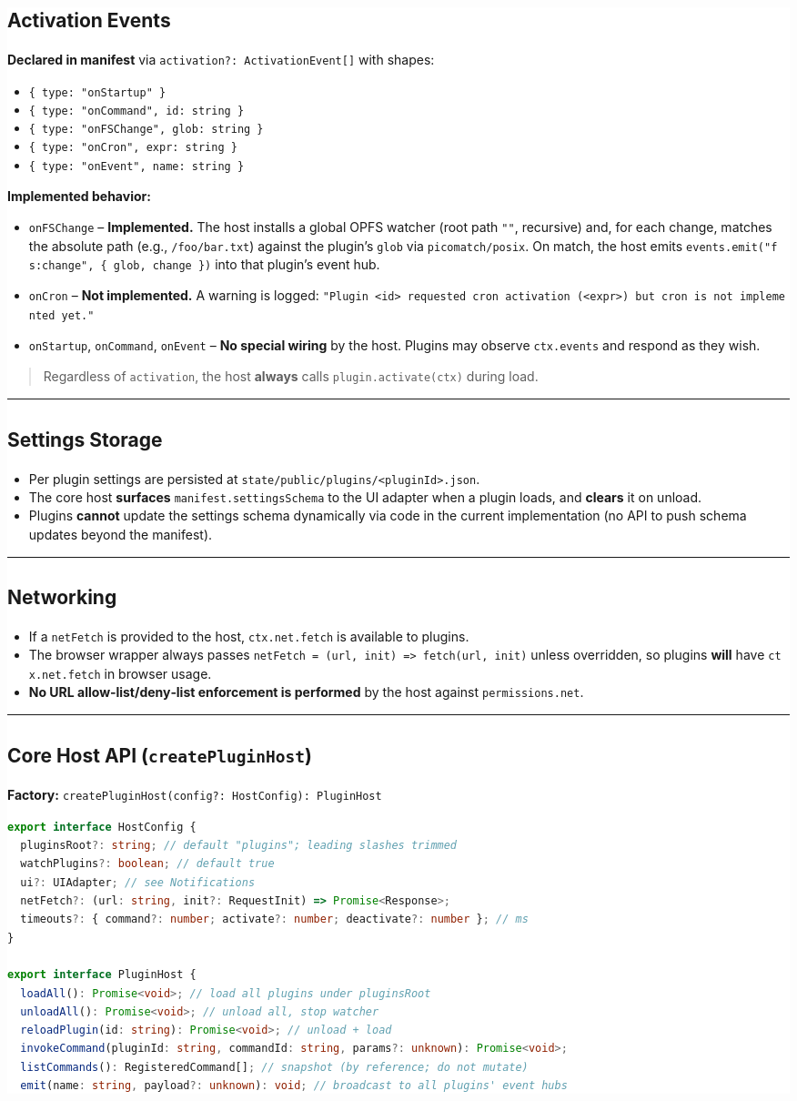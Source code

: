 
## Activation Events

**Declared in manifest** via `activation?: ActivationEvent[]` with shapes:

- `{ type: "onStartup" }`
- `{ type: "onCommand", id: string }`
- `{ type: "onFSChange", glob: string }`
- `{ type: "onCron", expr: string }`
- `{ type: "onEvent", name: string }`

**Implemented behavior:**

- `onFSChange` – **Implemented.**
  The host installs a global OPFS watcher (root path `""`, recursive) and, for each change, matches the absolute path (e.g., `/foo/bar.txt`) against the plugin’s `glob` via `picomatch/posix`. On match, the host emits `events.emit("fs:change", { glob, change })` into that plugin’s event hub.

- `onCron` – **Not implemented.** A warning is logged:
  `"Plugin <id> requested cron activation (<expr>) but cron is not implemented yet."`

- `onStartup`, `onCommand`, `onEvent` – **No special wiring** by the host. Plugins may observe `ctx.events` and respond as they wish.

> Regardless of `activation`, the host **always** calls `plugin.activate(ctx)` during load.

---

## Settings Storage

- Per plugin settings are persisted at `state/public/plugins/<pluginId>.json`.
- The core host **surfaces** `manifest.settingsSchema` to the UI adapter when a plugin loads, and **clears** it on unload.
- Plugins **cannot** update the settings schema dynamically via code in the current implementation (no API to push schema updates beyond the manifest).

---

## Networking

- If a `netFetch` is provided to the host, `ctx.net.fetch` is available to plugins.
- The browser wrapper always passes `netFetch = (url, init) => fetch(url, init)` unless overridden, so plugins **will** have `ctx.net.fetch` in browser usage.
- **No URL allow‑list/deny‑list enforcement is performed** by the host against `permissions.net`.

---

## Core Host API (`createPluginHost`)

**Factory:** `createPluginHost(config?: HostConfig): PluginHost`

```ts
export interface HostConfig {
  pluginsRoot?: string; // default "plugins"; leading slashes trimmed
  watchPlugins?: boolean; // default true
  ui?: UIAdapter; // see Notifications
  netFetch?: (url: string, init?: RequestInit) => Promise<Response>;
  timeouts?: { command?: number; activate?: number; deactivate?: number }; // ms
}

export interface PluginHost {
  loadAll(): Promise<void>; // load all plugins under pluginsRoot
  unloadAll(): Promise<void>; // unload all, stop watcher
  reloadPlugin(id: string): Promise<void>; // unload + load
  invokeCommand(pluginId: string, commandId: string, params?: unknown): Promise<void>;
  listCommands(): RegisteredCommand[]; // snapshot (by reference; do not mutate)
  emit(name: string, payload?: unknown): void; // broadcast to all plugins' event hubs
```